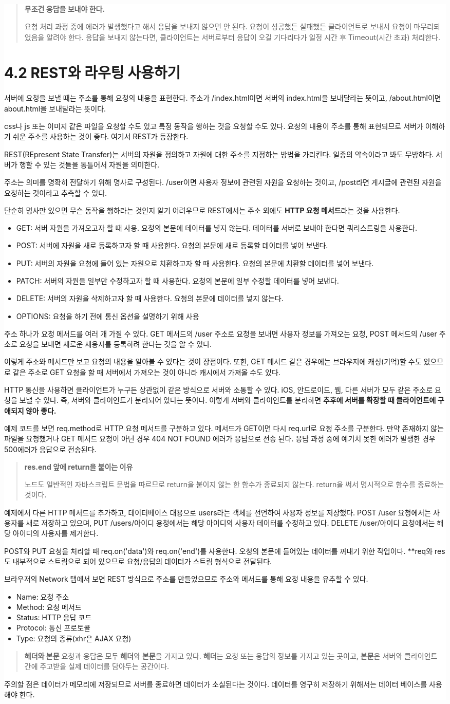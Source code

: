 > **무조건 응답을 보내야 한다.**  
> 
> 요청 처리 과정 중에 에러가 발생했다고 해서 응답을 보내지 않으면 안 된다. 요청이 성공했든 실패했든 클라이언트로 보내서 요청이 마무리되었음을 알려야 한다. 응답을 보내지 않는다면, 클라이언트는 서버로부터 응답이 오길 기다리다가 일정 시간 후 Timeout(시간 초과) 처리한다.

# 4.2 REST와 라우팅 사용하기

서버에 요청을 보낼 때는 주소를 통해 요청의 내용을 표현한다. 주소가 /index.html이면 서버의 index.html을 보내달라는 뜻이고, /about.html이면 about.html을 보내달라는 뜻이다.

css나 js 또는 이미지 같은 파일을 요청할 수도 있고 특정 동작을 행하는 것을 요청할 수도 있다. 요청의 내용이 주소를 통해 표현되므로 서버가 이해하기 쉬운 주소를 사용하는 것이 좋다. 여기서 REST가 등장한다.

REST(REpresent State Transfer)는 서버의 자원을 정의하고 자원에 대한 주소를 지정하는 방법을 가리킨다. 일종의 약속이라고 봐도 무방하다. 서버가 행할 수 있는 것들을 통틀어서 자원을 의미한다.

주소는 의미를 명확히 전달하기 위해 명사로 구성된다. /user이면 사용자 정보에 관련된 자원을 요청하는 것이고, /post라면 게시글에 관련된 자원을 요청하는 것이라고 추측할 수 있다.

단순히 명사만 있으면 무슨 동작을 행하라는 것인지 알기 어려우므로 REST에서는 주소 외에도 **HTTP 요청 메서드**라는 것을 사용한다.

* GET: 서버 자원을 가져오고자 할 때 사용. 요청의 본문에 데이터를 넣지 않는다. 데이터를 서버로 보내야 한다면 쿼리스트링을 사용한다.

* POST: 서버에 자원을 새로 등록하고자 할 때 사용한다. 요청의 본문에 새로 등록할 데이터를 넣어 보낸다.

* PUT: 서버의 자원을 요청에 들어 있는 자원으로 치환하고자 할 때 사용한다. 요청의 본문에 치환할 데이터를 넣어 보낸다.

* PATCH: 서버의 자원을 일부만 수정하고자 할 때 사용한다. 요청의 본문에 일부 수정할 데이터를 넣어 보낸다.

* DELETE: 서버의 자원을 삭제하고자 할 때 사용한다. 요청의 본문에 데이터를 넣지 않는다.

* OPTIONS: 요청을 하기 전에 통신 옵션을 설명하기 위해 사용

주소 하나가 요청 메서드를 여러 개 가질 수 있다. GET 메서드의 /user 주소로 요청을 보내면 사용자 정보를 가져오는 요청, POST 메서드의 /user 주소로 요청을 보내면 새로운 새용자를 등록하려 한다는 것을 알 수 있다.

이렇게 주소와 메서드만 보고 요청의 내용을 알아볼 수 있다는 것이 장점이다. 또한, GET 메서드 같은 경우에는 브라우저에 캐싱(기억)할 수도 있으므로 같은 주소로 GET 요청을 할 때 서버에서 가져오는 것이 아니라 캐시에서 가져올 수도 있다.

HTTP 통신을 사용하면 클라이언트가 누구든 상관없이 같은 방식으로 서버와 소통할 수 있다. iOS, 안드로이드, 웹, 다른 서버가 모두 같은 주소로 요청을 보낼 수 있다. 즉, 서버와 클라이언트가 분리되어 있다는 뜻이다. 이렇게 서버와 클라이언트를 분리하면 **추후에 서버를 확장할 때 클라이언트에 구애되지 않아 좋다.**

예제 코드를 보면 req.method로 HTTP 요청 메서드를 구분하고 있다. 메서드가 GET이면 다시 req.url로 요청 주소를 구분한다. 만약 존재하지 않는 파일을 요청했거나 GET 메서드 요청이 아닌 경우 404 NOT FOUND 에러가 응답으로 전송 된다. 응답 과정 중에 예기치 못한 에러가 발생한 경우 500에러가 응답으로 전송된다.

> **res.end 앞에 return을 붙이는 이유**
> 
> 노드도 일반적인 자바스크립트 문법을 따르므로 return을 붙이지 않는 한 함수가 종료되지 않는다. return을 써서 명시적으로 함수를 종료하는 것이다.

예제에서 다른 HTTP 메서드를 추가하고, 데이터베이스 대용으로 users라는 객체를 선언하여 사용자 정보를 저장했다. POST /user 요청에서는 사용자를 새로 저장하고 있으며, PUT /users/아이디 용청에서는 해당 아이디의 사용자 데이터를 수정하고 있다. DELETE /user/아이디 요청에서는 해당 아이디의 사용자를 제거한다.

POST와 PUT 요청을 처리할 때 req.on('data')와 req.on('end')를 사용한다. 오청의 본문에 들어있는 데이터를 꺼내기 위한 작업이다. **req와 res도 내부적으로 스트림으로 되어 있으므로 요청/응답의 데이터가 스트림 형식으로 전달된다.

브라우저의 Network 탭에서 보면 REST 방식으로 주소를 만들었으므로 주소와 메서드를 통해 요청 내용을 유추할 수 있다.

* Name: 요청 주소
* Method: 요청 메서드
* Status: HTTP 응답 코드
* Protocol: 통신 프로토콜
* Type: 요청의 종류(xhr은 AJAX 요청)

> **헤더와 본문**
> 요청과 응답은 모두 **헤더**와 **본문**을 가지고 있다. **헤더**는 요청 또는 응답의 정보를 가지고 있는 곳이고, **본문**은 서버와 클라이언트 간에 주고받을 실제 데이터를 담아두는 공간이다.

주의할 점은 데이터가 메모리에 저장되므로 서버를 종료하면 데이터가 소실된다는 것이다. 데이터를 영구히 저장하기 위해서는 데이터 베이스를 사용해야 한다.